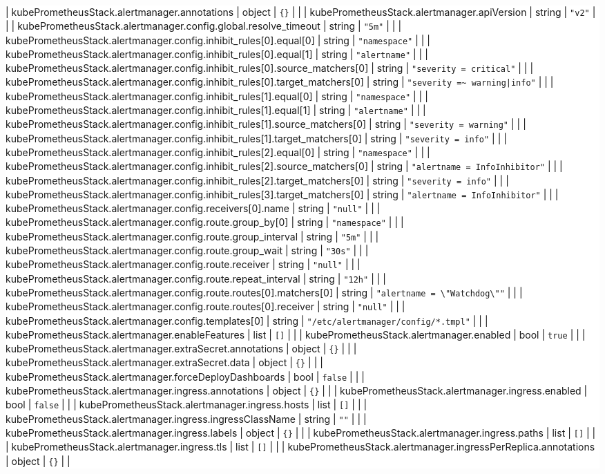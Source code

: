 | kubePrometheusStack.alertmanager.annotations | object | `{}` |  |
| kubePrometheusStack.alertmanager.apiVersion | string | `"v2"` |  |
| kubePrometheusStack.alertmanager.config.global.resolve_timeout | string | `"5m"` |  |
| kubePrometheusStack.alertmanager.config.inhibit_rules[0].equal[0] | string | `"namespace"` |  |
| kubePrometheusStack.alertmanager.config.inhibit_rules[0].equal[1] | string | `"alertname"` |  |
| kubePrometheusStack.alertmanager.config.inhibit_rules[0].source_matchers[0] | string | `"severity = critical"` |  |
| kubePrometheusStack.alertmanager.config.inhibit_rules[0].target_matchers[0] | string | `"severity =~ warning|info"` |  |
| kubePrometheusStack.alertmanager.config.inhibit_rules[1].equal[0] | string | `"namespace"` |  |
| kubePrometheusStack.alertmanager.config.inhibit_rules[1].equal[1] | string | `"alertname"` |  |
| kubePrometheusStack.alertmanager.config.inhibit_rules[1].source_matchers[0] | string | `"severity = warning"` |  |
| kubePrometheusStack.alertmanager.config.inhibit_rules[1].target_matchers[0] | string | `"severity = info"` |  |
| kubePrometheusStack.alertmanager.config.inhibit_rules[2].equal[0] | string | `"namespace"` |  |
| kubePrometheusStack.alertmanager.config.inhibit_rules[2].source_matchers[0] | string | `"alertname = InfoInhibitor"` |  |
| kubePrometheusStack.alertmanager.config.inhibit_rules[2].target_matchers[0] | string | `"severity = info"` |  |
| kubePrometheusStack.alertmanager.config.inhibit_rules[3].target_matchers[0] | string | `"alertname = InfoInhibitor"` |  |
| kubePrometheusStack.alertmanager.config.receivers[0].name | string | `"null"` |  |
| kubePrometheusStack.alertmanager.config.route.group_by[0] | string | `"namespace"` |  |
| kubePrometheusStack.alertmanager.config.route.group_interval | string | `"5m"` |  |
| kubePrometheusStack.alertmanager.config.route.group_wait | string | `"30s"` |  |
| kubePrometheusStack.alertmanager.config.route.receiver | string | `"null"` |  |
| kubePrometheusStack.alertmanager.config.route.repeat_interval | string | `"12h"` |  |
| kubePrometheusStack.alertmanager.config.route.routes[0].matchers[0] | string | `"alertname = \"Watchdog\""` |  |
| kubePrometheusStack.alertmanager.config.route.routes[0].receiver | string | `"null"` |  |
| kubePrometheusStack.alertmanager.config.templates[0] | string | `"/etc/alertmanager/config/*.tmpl"` |  |
| kubePrometheusStack.alertmanager.enableFeatures | list | `[]` |  |
| kubePrometheusStack.alertmanager.enabled | bool | `true` |  |
| kubePrometheusStack.alertmanager.extraSecret.annotations | object | `{}` |  |
| kubePrometheusStack.alertmanager.extraSecret.data | object | `{}` |  |
| kubePrometheusStack.alertmanager.forceDeployDashboards | bool | `false` |  |
| kubePrometheusStack.alertmanager.ingress.annotations | object | `{}` |  |
| kubePrometheusStack.alertmanager.ingress.enabled | bool | `false` |  |
| kubePrometheusStack.alertmanager.ingress.hosts | list | `[]` |  |
| kubePrometheusStack.alertmanager.ingress.ingressClassName | string | `""` |  |
| kubePrometheusStack.alertmanager.ingress.labels | object | `{}` |  |
| kubePrometheusStack.alertmanager.ingress.paths | list | `[]` |  |
| kubePrometheusStack.alertmanager.ingress.tls | list | `[]` |  |
| kubePrometheusStack.alertmanager.ingressPerReplica.annotations | object | `{}` |  |